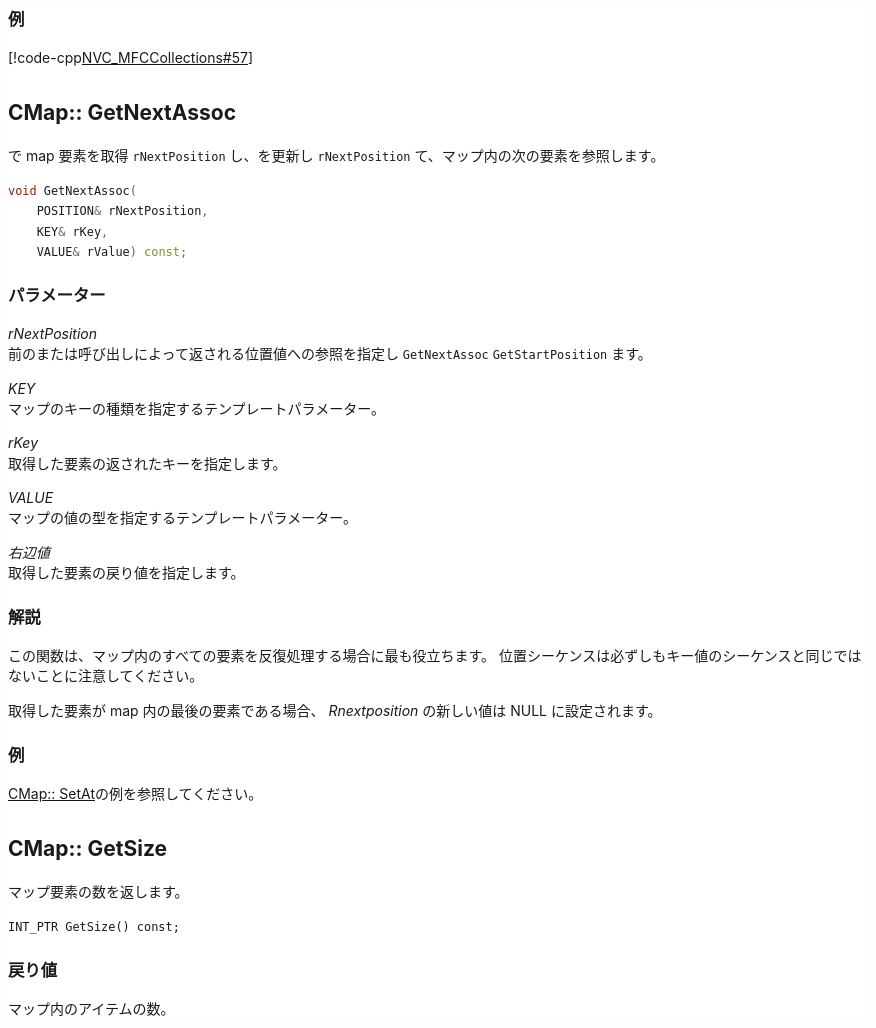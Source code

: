 ### <a name="example"></a>例

[!code-cpp[NVC_MFCCollections#57](../../mfc/codesnippet/cpp/cmap-class_2.cpp)]

## <a name="cmapgetnextassoc"></a><a name="getnextassoc"></a> CMap:: GetNextAssoc

で map 要素を取得 `rNextPosition` し、を更新し `rNextPosition` て、マップ内の次の要素を参照します。

```cpp
void GetNextAssoc(
    POSITION& rNextPosition,
    KEY& rKey,
    VALUE& rValue) const;
```

### <a name="parameters"></a>パラメーター

*rNextPosition*<br/>
前のまたは呼び出しによって返される位置値への参照を指定し `GetNextAssoc` `GetStartPosition` ます。

*KEY*<br/>
マップのキーの種類を指定するテンプレートパラメーター。

*rKey*<br/>
取得した要素の返されたキーを指定します。

*VALUE*<br/>
マップの値の型を指定するテンプレートパラメーター。

*右辺値*<br/>
取得した要素の戻り値を指定します。

### <a name="remarks"></a>解説

この関数は、マップ内のすべての要素を反復処理する場合に最も役立ちます。 位置シーケンスは必ずしもキー値のシーケンスと同じではないことに注意してください。

取得した要素が map 内の最後の要素である場合、 *Rnextposition* の新しい値は NULL に設定されます。

### <a name="example"></a>例

[CMap:: SetAt](#setat)の例を参照してください。

## <a name="cmapgetsize"></a><a name="getsize"></a> CMap:: GetSize

マップ要素の数を返します。

```
INT_PTR GetSize() const;
```

### <a name="return-value"></a>戻り値

マップ内のアイテムの数。
